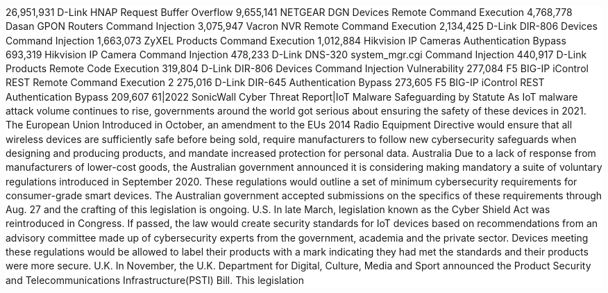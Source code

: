 26,951,931
D\-Link HNAP Request Buffer Overflow
9,655,141
NETGEAR DGN Devices Remote Command Execution
4,768,778
Dasan GPON Routers Command Injection
3,075,947
Vacron NVR Remote Command Execution
2,134,425
D\-Link DIR\-806 Devices Command Injection 
1,663,073
ZyXEL Products Command Execution 
1,012,884
Hikvision IP Cameras Authentication Bypass
693,319
Hikvision IP Camera Command Injection
478,233
D\-Link DNS\-320 system\_mgr.cgi Command Injection
440,917
D\-Link Products Remote Code Execution 
319,804
D\-Link DIR\-806 Devices Command Injection Vulnerability 
277,084
F5 BIG\-IP iControl REST Remote Command Execution 2
275,016
D\-Link DIR\-645 Authentication Bypass
273,605
F5 BIG\-IP iControl REST Authentication Bypass
209,607
61\|2022 SonicWall Cyber Threat Report\|IoT Malware
Safeguarding by Statute
As IoT malware attack volume continues to rise, 
governments around the world got serious about ensuring 
the safety of these devices in 2021\. 
The European Union
Introduced in October, an amendment to the EUs 2014 Radio 
Equipment Directive would ensure that all wireless devices 
are sufficiently safe before being sold, require manufacturers 
to follow new cybersecurity safeguards when designing 
and producing products, and mandate increased protection 
for personal data.
Australia
Due to a lack of response from manufacturers of 
lower\-cost goods, the Australian government announced 
it is considering making mandatory a suite of voluntary 
regulations introduced in September 2020\. These 
regulations would outline a set of minimum cybersecurity 
requirements for consumer\-grade smart devices. The 
Australian government accepted submissions on the 
specifics of these requirements through Aug. 27 and the 
crafting of this legislation is ongoing.
U.S.
In late March, legislation known as the Cyber Shield Act 
was reintroduced in Congress. If passed, the law would 
create security standards for IoT devices based on 
recommendations from an advisory committee made up of 
cybersecurity experts from the government, academia and 
the private sector. Devices meeting these regulations would 
be allowed to label their products with a mark indicating they 
had met the standards and their products were more secure.
U.K. 
In November, the U.K. Department for Digital, Culture, 
Media and Sport announced the Product Security and 
Telecommunications Infrastructure(PSTI) Bill. This legislation 